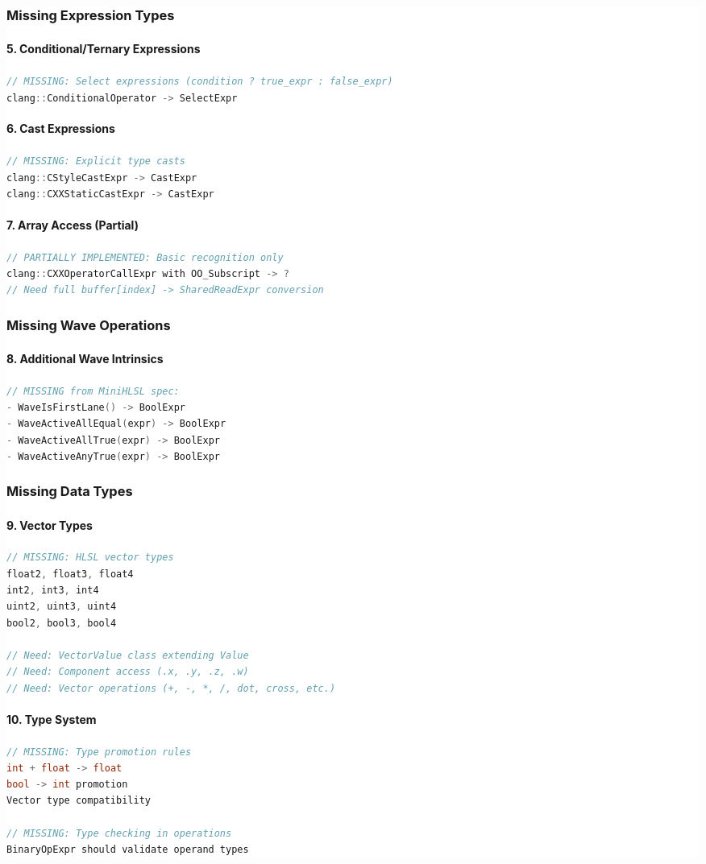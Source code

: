 ### Missing Expression Types

#### 5. Conditional/Ternary Expressions
```cpp
// MISSING: Select expressions (condition ? true_expr : false_expr)
clang::ConditionalOperator -> SelectExpr
```

#### 6. Cast Expressions  
```cpp
// MISSING: Explicit type casts
clang::CStyleCastExpr -> CastExpr
clang::CXXStaticCastExpr -> CastExpr
```

#### 7. Array Access (Partial)
```cpp
// PARTIALLY IMPLEMENTED: Basic recognition only
clang::CXXOperatorCallExpr with OO_Subscript -> ?
// Need full buffer[index] -> SharedReadExpr conversion
```

### Missing Wave Operations

#### 8. Additional Wave Intrinsics
```cpp
// MISSING from MiniHLSL spec:
- WaveIsFirstLane() -> BoolExpr
- WaveActiveAllEqual(expr) -> BoolExpr  
- WaveActiveAllTrue(expr) -> BoolExpr
- WaveActiveAnyTrue(expr) -> BoolExpr
```

### Missing Data Types

#### 9. Vector Types
```cpp
// MISSING: HLSL vector types
float2, float3, float4
int2, int3, int4  
uint2, uint3, uint4
bool2, bool3, bool4

// Need: VectorValue class extending Value
// Need: Component access (.x, .y, .z, .w)
// Need: Vector operations (+, -, *, /, dot, cross, etc.)
```

#### 10. Type System
```cpp
// MISSING: Type promotion rules
int + float -> float
bool -> int promotion
Vector type compatibility

// MISSING: Type checking in operations
BinaryOpExpr should validate operand types
```

